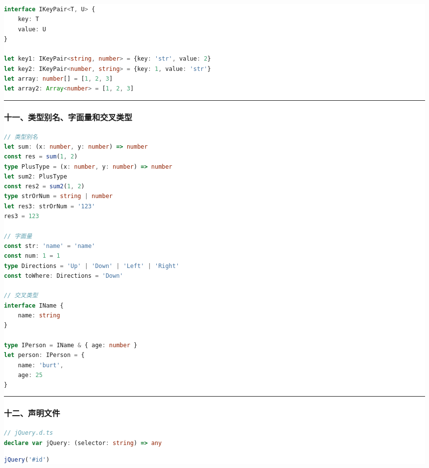 ```typescript
interface IKeyPair<T, U> {
    key: T
    value: U
}

let key1: IKeyPair<string, number> = {key: 'str', value: 2}
let key2: IKeyPair<number, string> = {key: 1, value: 'str'}
let array: number[] = [1, 2, 3]
let array2: Array<number> = [1, 2, 3]
```

------



### 十一、类型别名、字面量和交叉类型

```typescript
// 类型别名
let sum: (x: number, y: number) => number
const res = sum(1, 2)
type PlusType = (x: number, y: number) => number
let sum2: PlusType
const res2 = sum2(1, 2)
type strOrNum = string | number
let res3: strOrNum = '123'
res3 = 123

// 字面量
const str: 'name' = 'name'
const num: 1 = 1
type Directions = 'Up' | 'Down' | 'Left' | 'Right'
const toWhere: Directions = 'Down'

// 交叉类型
interface IName {
    name: string
}

type IPerson = IName & { age: number }
let person: IPerson = {
    name: 'burt',
    age: 25
}
```

------



### 十二、声明文件

```typescript
// jQuery.d.ts
declare var jQuery: (selector: string) => any
```

```typescript
jQuery('#id')
```